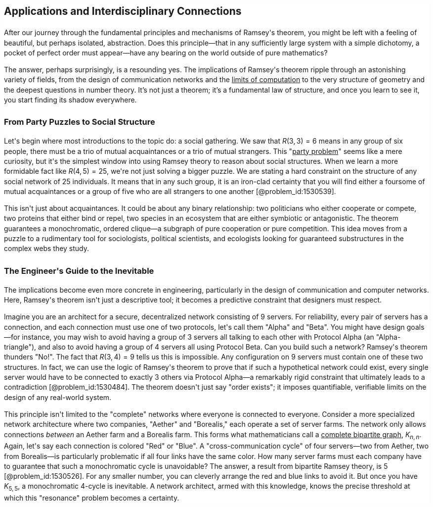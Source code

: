 ## Applications and Interdisciplinary Connections

After our journey through the fundamental principles and mechanisms of Ramsey's theorem, you might be left with a feeling of beautiful, but perhaps isolated, abstraction. Does this principle—that in any sufficiently large system with a simple dichotomy, a pocket of perfect order must appear—have any bearing on the world outside of pure mathematics?

The answer, perhaps surprisingly, is a resounding yes. The implications of Ramsey's theorem ripple through an astonishing variety of fields, from the design of communication networks and the [limits of computation](@article_id:137715) to the very structure of geometry and the deepest questions in number theory. It’s not just a theorem; it’s a fundamental law of structure, and once you learn to see it, you start finding its shadow everywhere.

### From Party Puzzles to Social Structure

Let's begin where most introductions to the topic do: a social gathering. We saw that $R(3,3)=6$ means in any group of six people, there must be a trio of mutual acquaintances or a trio of mutual strangers. This "[party problem](@article_id:264035)" seems like a mere curiosity, but it's the simplest window into using Ramsey theory to reason about social structures. When we learn a more formidable fact like $R(4,5) = 25$, we're not just solving a bigger puzzle. We are stating a hard constraint on the structure of any social network of 25 individuals. It means that in any such group, it is an iron-clad certainty that you will find either a foursome of mutual acquaintances or a group of five who are all strangers to one another [@problem_id:1530539].

This isn't just about acquaintances. It could be about any binary relationship: two politicians who either cooperate or compete, two proteins that either bind or repel, two species in an ecosystem that are either symbiotic or antagonistic. The theorem guarantees a monochromatic, ordered clique—a subgraph of pure cooperation or pure competition. This idea moves from a puzzle to a rudimentary tool for sociologists, political scientists, and ecologists looking for guaranteed substructures in the complex webs they study.

### The Engineer's Guide to the Inevitable

The implications become even more concrete in engineering, particularly in the design of communication and computer networks. Here, Ramsey's theorem isn't just a descriptive tool; it becomes a predictive constraint that designers must respect.

Imagine you are an architect for a secure, decentralized network consisting of 9 servers. For reliability, every pair of servers has a connection, and each connection must use one of two protocols, let's call them "Alpha" and "Beta". You might have design goals—for instance, you may wish to avoid having a group of 3 servers all talking to each other with Protocol Alpha (an "Alpha-triangle"), and also to avoid having a group of 4 servers all using Protocol Beta. Can you build such a network? Ramsey's theorem thunders "No!". The fact that $R(3,4)=9$ tells us this is impossible. Any configuration on 9 servers must contain one of these two structures. In fact, we can use the logic of Ramsey's theorem to prove that if such a hypothetical network could exist, every single server would have to be connected to exactly 3 others via Protocol Alpha—a remarkably rigid constraint that ultimately leads to a contradiction [@problem_id:1530484]. The theorem doesn't just say "order exists"; it imposes quantifiable, verifiable limits on the design of any real-world system.

This principle isn't limited to the "complete" networks where everyone is connected to everyone. Consider a more specialized network architecture where two companies, "Aether" and "Borealis," each operate a set of server farms. The network only allows connections *between* an Aether farm and a Borealis farm. This forms what mathematicians call a [complete bipartite graph](@article_id:275735), $K_{n,n}$. Again, let's say each connection is colored "Red" or "Blue". A "cross-communication cycle" of four servers—two from Aether, two from Borealis—is particularly problematic if all four links have the same color. How many server farms must each company have to guarantee that such a monochromatic cycle is unavoidable? The answer, a result from bipartite Ramsey theory, is 5 [@problem_id:1530526]. For any smaller number, you can cleverly arrange the red and blue links to avoid it. But once you have $K_{5,5}$, a monochromatic 4-cycle is inevitable. A network architect, armed with this knowledge, knows the precise threshold at which this "resonance" problem becomes a certainty.
